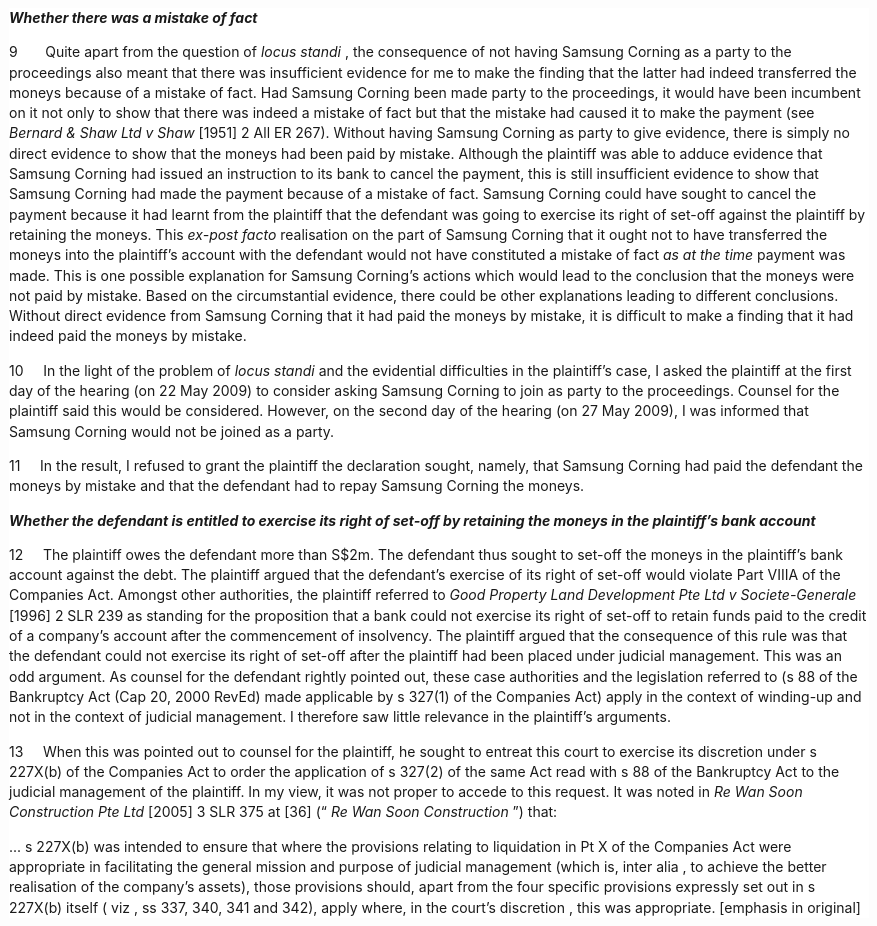 **_Whether there was a mistake of fact_** 

9       Quite apart from the question of _locus standi_ , the consequence of not having Samsung Corning as a party to the proceedings also meant that there was insufficient evidence for me to make the finding that the latter had indeed transferred the moneys because of a mistake of fact. Had Samsung Corning been made party to the proceedings, it would have been incumbent on it not only to show that there was indeed a mistake of fact but that the mistake had caused it to make the payment (see _Bernard & Shaw Ltd v Shaw_ [1951] 2 All ER 267). Without having Samsung Corning as party to give evidence, there is simply no direct evidence to show that the moneys had been paid by mistake. Although the plaintiff was able to adduce evidence that Samsung Corning had issued an instruction to its bank to cancel the payment, this is still insufficient evidence to show that Samsung Corning had made the payment because of a mistake of fact. Samsung Corning could have sought to cancel the payment because it had learnt from the plaintiff that the defendant was going to exercise its right of set-off against the plaintiff by retaining the moneys. This _ex-post facto_ realisation on the part of Samsung Corning that it ought not to have transferred the moneys into the plaintiff’s account with the defendant would not have constituted a mistake of fact _as at the time_ payment was made. This is one possible explanation for Samsung Corning’s actions which would lead to the conclusion that the moneys were not paid by mistake. Based on the circumstantial evidence, there could be other explanations leading to different conclusions. Without direct evidence from Samsung Corning that it had paid the moneys by mistake, it is difficult to make a finding that it had indeed paid the moneys by mistake. 

10     In the light of the problem of _locus standi_ and the evidential difficulties in the plaintiff’s case, I asked the plaintiff at the first day of the hearing (on 22 May 2009) to consider asking Samsung Corning to join as party to the proceedings. Counsel for the plaintiff said this would be considered. However, on the second day of the hearing (on 27 May 2009), I was informed that Samsung Corning would not be joined as a party. 

11     In the result, I refused to grant the plaintiff the declaration sought, namely, that Samsung Corning had paid the defendant the moneys by mistake and that the defendant had to repay Samsung Corning the moneys. 

**_Whether the defendant is entitled to exercise its right of set-off by retaining the moneys in the plaintiff’s bank account_** 


12     The plaintiff owes the defendant more than S$2m. The defendant thus sought to set-off the moneys in the plaintiff’s bank account against the debt. The plaintiff argued that the defendant’s exercise of its right of set-off would violate Part VIIIA of the Companies Act. Amongst other authorities, the plaintiff referred to _Good Property Land Development Pte Ltd v Societe-Generale_ <span class="citation">[1996] 2 SLR 239</span> as standing for the proposition that a bank could not exercise its right of set-off to retain funds paid to the credit of a company’s account after the commencement of insolvency. The plaintiff argued that the consequence of this rule was that the defendant could not exercise its right of set-off after the plaintiff had been placed under judicial management. This was an odd argument. As counsel for the defendant rightly pointed out, these case authorities and the legislation referred to (s 88 of the Bankruptcy Act (Cap 20, 2000 RevEd) made applicable by s 327(1) of the Companies Act) apply in the context of winding-up and not in the context of judicial management. I therefore saw little relevance in the plaintiff’s arguments. 

13     When this was pointed out to counsel for the plaintiff, he sought to entreat this court to exercise its discretion under s 227X(b) of the Companies Act to order the application of s 327(2) of the same Act read with s 88 of the Bankruptcy Act to the judicial management of the plaintiff. In my view, it was not proper to accede to this request. It was noted in _Re Wan Soon Construction Pte Ltd_ <span class="citation">[2005] 3 SLR 375</span> at [36] (“ _Re Wan Soon Construction_ ”) that: 

 ... s 227X(b) was intended to ensure that where the provisions relating to liquidation in Pt X of the Companies Act were appropriate in facilitating the general mission and purpose of judicial management (which is, inter alia , to achieve the better realisation of the company’s assets), those provisions should, apart from the four specific provisions expressly set out in s 227X(b) itself ( viz , ss 337, 340, 341 and 342), apply where, in the court’s discretion , this was appropriate. [emphasis in original] 
